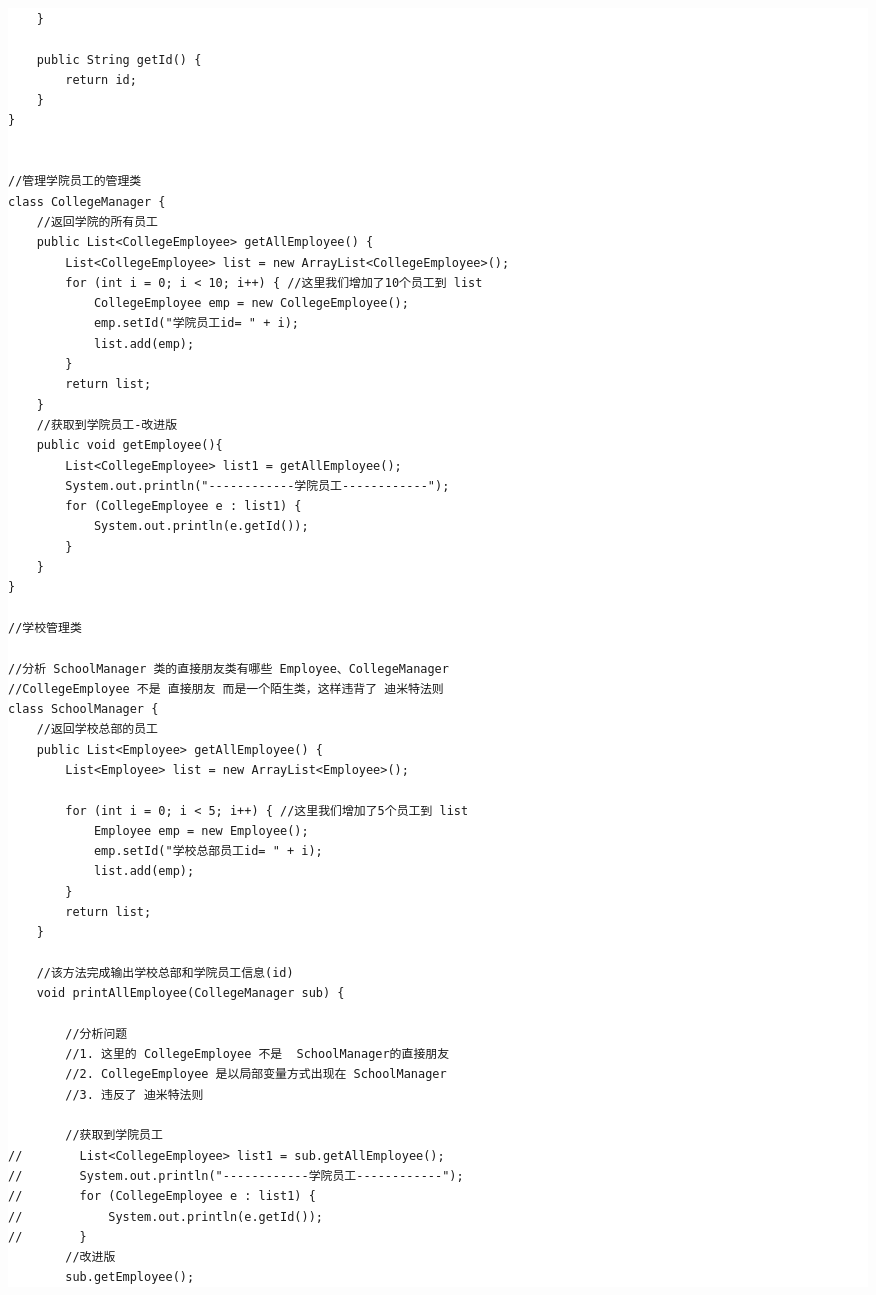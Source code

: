 ```
    }

    public String getId() {
        return id;
    }
}


//管理学院员工的管理类
class CollegeManager {
    //返回学院的所有员工
    public List<CollegeEmployee> getAllEmployee() {
        List<CollegeEmployee> list = new ArrayList<CollegeEmployee>();
        for (int i = 0; i < 10; i++) { //这里我们增加了10个员工到 list
            CollegeEmployee emp = new CollegeEmployee();
            emp.setId("学院员工id= " + i);
            list.add(emp);
        }
        return list;
    }
    //获取到学院员工-改进版
    public void getEmployee(){
        List<CollegeEmployee> list1 = getAllEmployee();
        System.out.println("------------学院员工------------");
        for (CollegeEmployee e : list1) {
            System.out.println(e.getId());
        }
    }
}

//学校管理类

//分析 SchoolManager 类的直接朋友类有哪些 Employee、CollegeManager
//CollegeEmployee 不是 直接朋友 而是一个陌生类，这样违背了 迪米特法则
class SchoolManager {
    //返回学校总部的员工
    public List<Employee> getAllEmployee() {
        List<Employee> list = new ArrayList<Employee>();

        for (int i = 0; i < 5; i++) { //这里我们增加了5个员工到 list
            Employee emp = new Employee();
            emp.setId("学校总部员工id= " + i);
            list.add(emp);
        }
        return list;
    }

    //该方法完成输出学校总部和学院员工信息(id)
    void printAllEmployee(CollegeManager sub) {

        //分析问题
        //1. 这里的 CollegeEmployee 不是  SchoolManager的直接朋友
        //2. CollegeEmployee 是以局部变量方式出现在 SchoolManager
        //3. 违反了 迪米特法则

        //获取到学院员工
//        List<CollegeEmployee> list1 = sub.getAllEmployee();
//        System.out.println("------------学院员工------------");
//        for (CollegeEmployee e : list1) {
//            System.out.println(e.getId());
//        }
        //改进版
        sub.getEmployee();
```